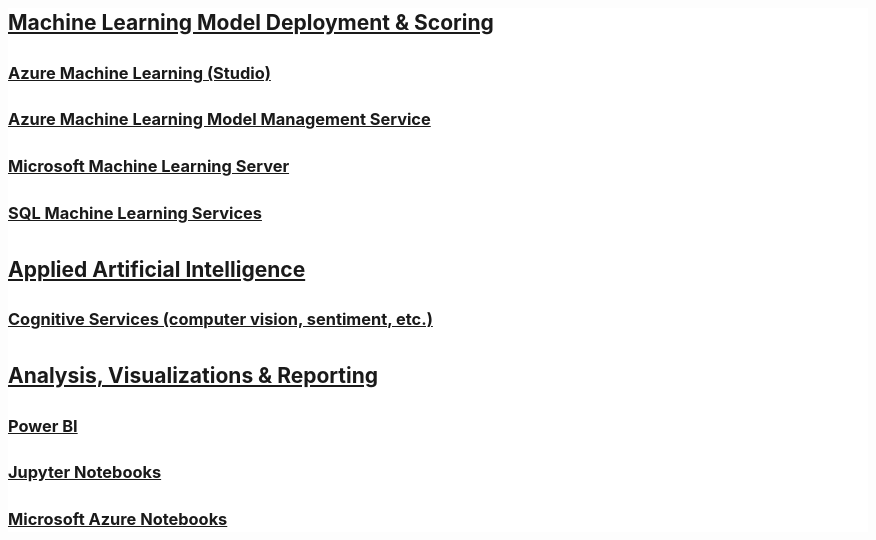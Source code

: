 ## [Machine Learning Model Deployment & Scoring]()
### [Azure Machine Learning (Studio)]()
### [Azure Machine Learning Model Management Service]()
### [Microsoft Machine Learning Server]()
### [SQL Machine Learning Services]()

## [Applied Artificial Intelligence]()
### [Cognitive Services (computer vision, sentiment, etc.)]()

## [Analysis, Visualizations & Reporting]()
### [Power BI]()
### [Jupyter Notebooks]()
### [Microsoft Azure Notebooks]()
